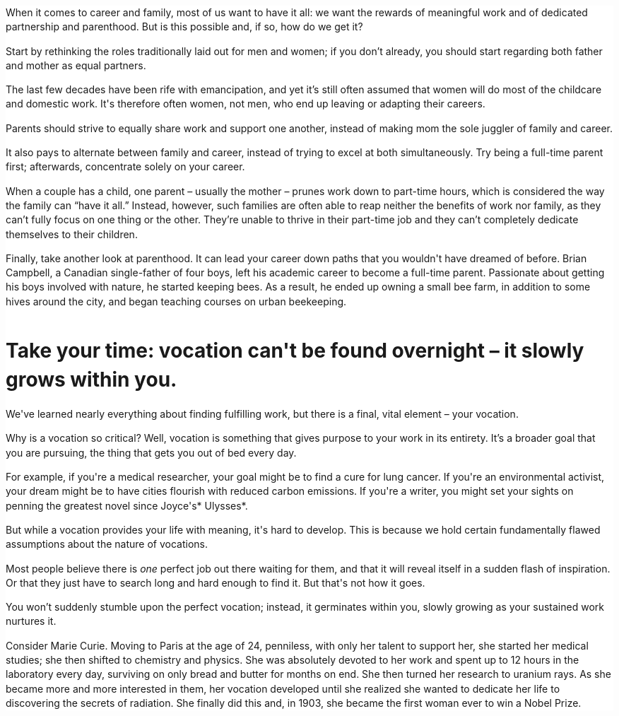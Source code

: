 When it comes to career and family, most of us want to have it all: we want the rewards of meaningful work and of dedicated partnership and parenthood. But is this possible and, if so, how do we get it?

Start by rethinking the roles traditionally laid out for men and women; if you don’t already, you should start regarding both father and mother as equal partners.

The last few decades have been rife with emancipation, and yet it’s still often assumed that women will do most of the childcare and domestic work. It's therefore often women, not men, who end up leaving or adapting their careers.

Parents should strive to equally share work and support one another, instead of making mom the sole juggler of family and career.

It also pays to alternate between family and career, instead of trying to excel at both simultaneously. Try being a full-time parent first; afterwards, concentrate solely on your career.

When a couple has a child, one parent – usually the mother – prunes work down to part-time hours, which is considered the way the family can “have it all.” Instead, however, such families are often able to reap neither the benefits of work nor family, as they can’t fully focus on one thing or the other. They’re unable to thrive in their part-time job and they can’t completely dedicate themselves to their children. 

Finally, take another look at parenthood. It can lead your career down paths that you wouldn't have dreamed of before. Brian Campbell, a Canadian single-father of four boys, left his academic career to become a full-time parent. Passionate about getting his boys involved with nature, he started keeping bees. As a result, he ended up owning a small bee farm, in addition to some hives around the city, and began teaching courses on urban beekeeping.

# Take your time: vocation can't be found overnight – it slowly grows within you.

We've learned nearly everything about finding fulfilling work, but there is a final, vital element – your vocation.

Why is a vocation so critical? Well, vocation is something that gives purpose to your work in its entirety. It’s a broader goal that you are pursuing, the thing that gets you out of bed every day.

For example, if you're a medical researcher, your goal might be to find a cure for lung cancer. If you're an environmental activist, your dream might be to have cities flourish with reduced carbon emissions. If you're a writer, you might set your sights on penning the greatest novel since Joyce's* Ulysses*.

But while a vocation provides your life with meaning, it's hard to develop. This is because we hold certain fundamentally flawed assumptions about the nature of vocations.

Most people believe there is *one* perfect job out there waiting for them, and that it will reveal itself in a sudden flash of inspiration. Or that they just have to search long and hard enough to find it. But that's not how it goes.

You won’t suddenly stumble upon the perfect vocation; instead, it germinates within you, slowly growing as your sustained work nurtures it.

Consider Marie Curie. Moving to Paris at the age of 24, penniless, with only her talent to support her, she started her medical studies; she then shifted to chemistry and physics. She was absolutely devoted to her work and spent up to 12 hours in the laboratory every day, surviving on only bread and butter for months on end. She then turned her research to uranium rays. As she became more and more interested in them, her vocation developed until she realized she wanted to dedicate her life to discovering the secrets of radiation. She finally did this and, in 1903, she became the first woman ever to win a Nobel Prize.

